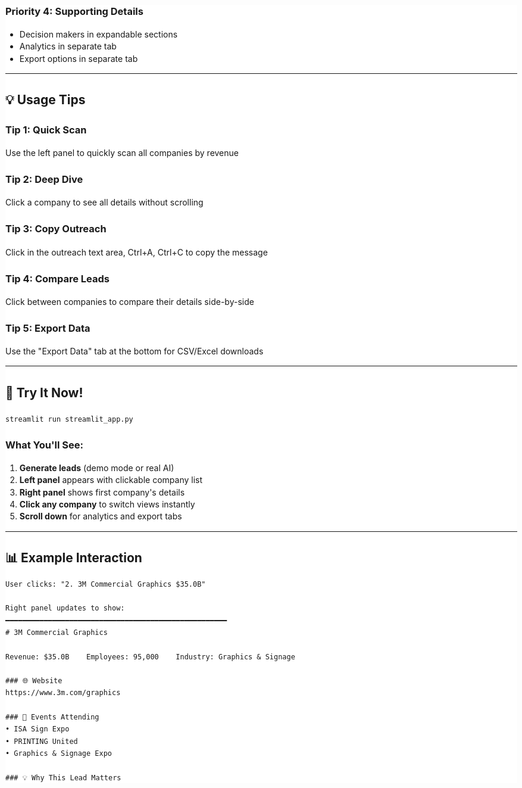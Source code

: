 ### Priority 4: Supporting Details
- Decision makers in expandable sections
- Analytics in separate tab
- Export options in separate tab

---

## 💡 Usage Tips

### Tip 1: Quick Scan
Use the left panel to quickly scan all companies by revenue

### Tip 2: Deep Dive
Click a company to see all details without scrolling

### Tip 3: Copy Outreach
Click in the outreach text area, Ctrl+A, Ctrl+C to copy the message

### Tip 4: Compare Leads
Click between companies to compare their details side-by-side

### Tip 5: Export Data
Use the "Export Data" tab at the bottom for CSV/Excel downloads

---

## 🚀 Try It Now!

```bash
streamlit run streamlit_app.py
```

### What You'll See:

1. **Generate leads** (demo mode or real AI)
2. **Left panel** appears with clickable company list
3. **Right panel** shows first company's details
4. **Click any company** to switch views instantly
5. **Scroll down** for analytics and export tabs

---

## 📊 Example Interaction

```
User clicks: "2. 3M Commercial Graphics $35.0B"

Right panel updates to show:
━━━━━━━━━━━━━━━━━━━━━━━━━━━━━━━━━━━━━━━━━━━━━━━━━━━━
# 3M Commercial Graphics

Revenue: $35.0B    Employees: 95,000    Industry: Graphics & Signage

### 🌐 Website
https://www.3m.com/graphics

### 🎪 Events Attending
• ISA Sign Expo
• PRINTING United
• Graphics & Signage Expo

### 💡 Why This Lead Matters
```